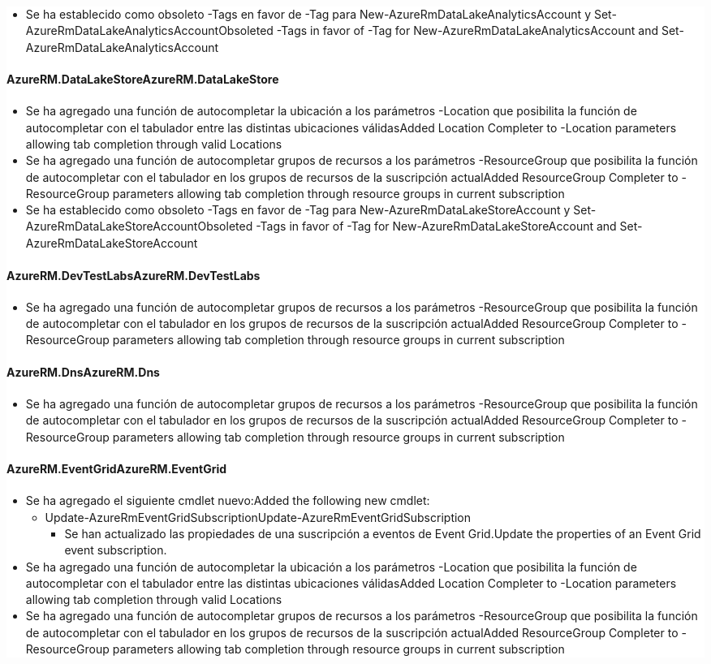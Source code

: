 * <span data-ttu-id="91c19-168">Se ha establecido como obsoleto -Tags en favor de -Tag para New-AzureRmDataLakeAnalyticsAccount y Set-AzureRmDataLakeAnalyticsAccount</span><span class="sxs-lookup"><span data-stu-id="91c19-168">Obsoleted -Tags in favor of -Tag for New-AzureRmDataLakeAnalyticsAccount and Set-AzureRmDataLakeAnalyticsAccount</span></span>

#### <a name="azurermdatalakestore"></a><span data-ttu-id="91c19-169">AzureRM.DataLakeStore</span><span class="sxs-lookup"><span data-stu-id="91c19-169">AzureRM.DataLakeStore</span></span>
* <span data-ttu-id="91c19-170">Se ha agregado una función de autocompletar la ubicación a los parámetros -Location que posibilita la función de autocompletar con el tabulador entre las distintas ubicaciones válidas</span><span class="sxs-lookup"><span data-stu-id="91c19-170">Added Location Completer to -Location parameters allowing tab completion through valid Locations</span></span>
* <span data-ttu-id="91c19-171">Se ha agregado una función de autocompletar grupos de recursos a los parámetros -ResourceGroup que posibilita la función de autocompletar con el tabulador en los grupos de recursos de la suscripción actual</span><span class="sxs-lookup"><span data-stu-id="91c19-171">Added ResourceGroup Completer to -ResourceGroup parameters allowing tab completion through resource groups in current subscription</span></span>
* <span data-ttu-id="91c19-172">Se ha establecido como obsoleto -Tags en favor de -Tag para New-AzureRmDataLakeStoreAccount y Set-AzureRmDataLakeStoreAccount</span><span class="sxs-lookup"><span data-stu-id="91c19-172">Obsoleted -Tags in favor of -Tag for New-AzureRmDataLakeStoreAccount and Set-AzureRmDataLakeStoreAccount</span></span>

#### <a name="azurermdevtestlabs"></a><span data-ttu-id="91c19-173">AzureRM.DevTestLabs</span><span class="sxs-lookup"><span data-stu-id="91c19-173">AzureRM.DevTestLabs</span></span>
* <span data-ttu-id="91c19-174">Se ha agregado una función de autocompletar grupos de recursos a los parámetros -ResourceGroup que posibilita la función de autocompletar con el tabulador en los grupos de recursos de la suscripción actual</span><span class="sxs-lookup"><span data-stu-id="91c19-174">Added ResourceGroup Completer to -ResourceGroup parameters allowing tab completion through resource groups in current subscription</span></span>

#### <a name="azurermdns"></a><span data-ttu-id="91c19-175">AzureRM.Dns</span><span class="sxs-lookup"><span data-stu-id="91c19-175">AzureRM.Dns</span></span>
* <span data-ttu-id="91c19-176">Se ha agregado una función de autocompletar grupos de recursos a los parámetros -ResourceGroup que posibilita la función de autocompletar con el tabulador en los grupos de recursos de la suscripción actual</span><span class="sxs-lookup"><span data-stu-id="91c19-176">Added ResourceGroup Completer to -ResourceGroup parameters allowing tab completion through resource groups in current subscription</span></span>

#### <a name="azurermeventgrid"></a><span data-ttu-id="91c19-177">AzureRM.EventGrid</span><span class="sxs-lookup"><span data-stu-id="91c19-177">AzureRM.EventGrid</span></span>
* <span data-ttu-id="91c19-178">Se ha agregado el siguiente cmdlet nuevo:</span><span class="sxs-lookup"><span data-stu-id="91c19-178">Added the following new cmdlet:</span></span>
    - <span data-ttu-id="91c19-179">Update-AzureRmEventGridSubscription</span><span class="sxs-lookup"><span data-stu-id="91c19-179">Update-AzureRmEventGridSubscription</span></span>
        - <span data-ttu-id="91c19-180">Se han actualizado las propiedades de una suscripción a eventos de Event Grid.</span><span class="sxs-lookup"><span data-stu-id="91c19-180">Update the properties of an Event Grid event subscription.</span></span>
* <span data-ttu-id="91c19-181">Se ha agregado una función de autocompletar la ubicación a los parámetros -Location que posibilita la función de autocompletar con el tabulador entre las distintas ubicaciones válidas</span><span class="sxs-lookup"><span data-stu-id="91c19-181">Added Location Completer to -Location parameters allowing tab completion through valid Locations</span></span>
* <span data-ttu-id="91c19-182">Se ha agregado una función de autocompletar grupos de recursos a los parámetros -ResourceGroup que posibilita la función de autocompletar con el tabulador en los grupos de recursos de la suscripción actual</span><span class="sxs-lookup"><span data-stu-id="91c19-182">Added ResourceGroup Completer to -ResourceGroup parameters allowing tab completion through resource groups in current subscription</span></span>
